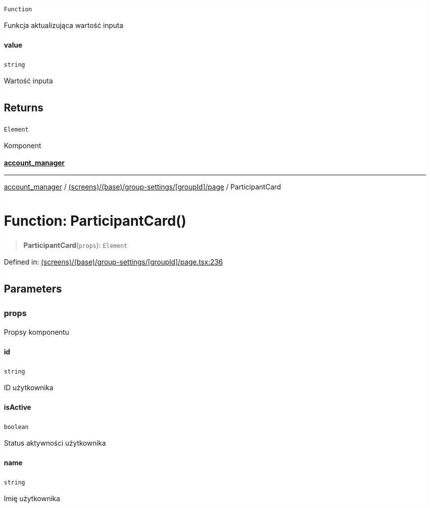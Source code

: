 `Function`

Funkcja aktualizująca wartość inputa

#### value

`string`

Wartość inputa

## Returns

`Element`

Komponent



[**account_manager**](../../../../../../README.md)

***

[account_manager](../../../../../../modules.md) / [(screens)/(base)/group-settings/\[groupId\]/page](../README.md) / ParticipantCard

# Function: ParticipantCard()

> **ParticipantCard**(`props`): `Element`

Defined in: [(screens)/(base)/group-settings/\[groupId\]/page.tsx:236](https://github.com/DawLip/programowanie-zespolowe/blob/7db6c4f7e8feac59e458adcc08c8cc70f3a35b0d/website/app/(screens)/(base)/group-settings/[groupId]/page.tsx#L236)

## Parameters

### props

Propsy komponentu

#### id

`string`

ID użytkownika

#### isActive

`boolean`

Status aktywności użytkownika

#### name

`string`

Imię użytkownika
